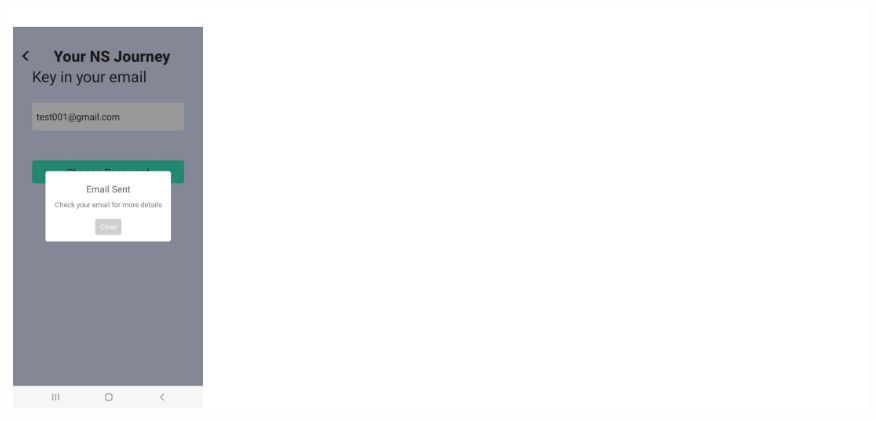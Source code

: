 <img src="assets/password2.jpg" alt="Forgot password page 2" width="200" height="400">
</div>
<br />
